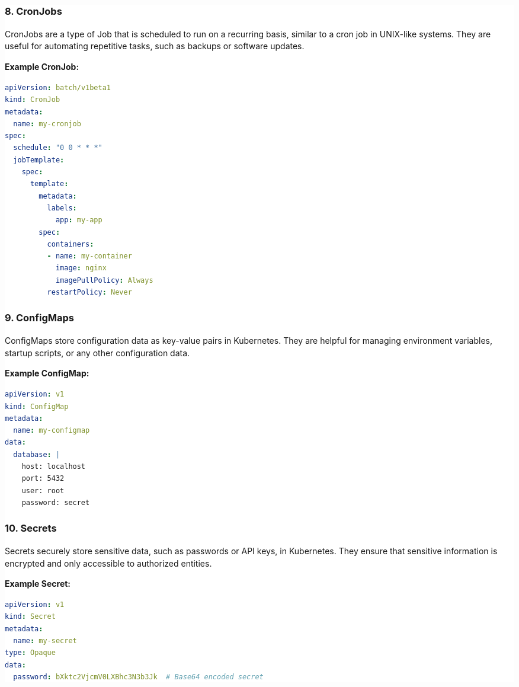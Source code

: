 ### 8. CronJobs
CronJobs are a type of Job that is scheduled to run on a recurring basis, similar to a cron job in UNIX-like systems. They are useful for automating repetitive tasks, such as backups or software updates.

**Example CronJob:**
```yaml
apiVersion: batch/v1beta1
kind: CronJob
metadata:
  name: my-cronjob
spec:
  schedule: "0 0 * * *"
  jobTemplate:
    spec:
      template:
        metadata:
          labels:
            app: my-app
        spec:
          containers:
          - name: my-container
            image: nginx
            imagePullPolicy: Always
          restartPolicy: Never
```

### 9. ConfigMaps
ConfigMaps store configuration data as key-value pairs in Kubernetes. They are helpful for managing environment variables, startup scripts, or any other configuration data.

**Example ConfigMap:**
```yaml
apiVersion: v1
kind: ConfigMap
metadata:
  name: my-configmap
data:
  database: |
    host: localhost
    port: 5432
    user: root
    password: secret
```

### 10. Secrets
Secrets securely store sensitive data, such as passwords or API keys, in Kubernetes. They ensure that sensitive information is encrypted and only accessible to authorized entities.

**Example Secret:**
```yaml
apiVersion: v1
kind: Secret
metadata:
  name: my-secret
type: Opaque
data:
  password: bXktc2VjcmV0LXBhc3N3b3Jk  # Base64 encoded secret
```
